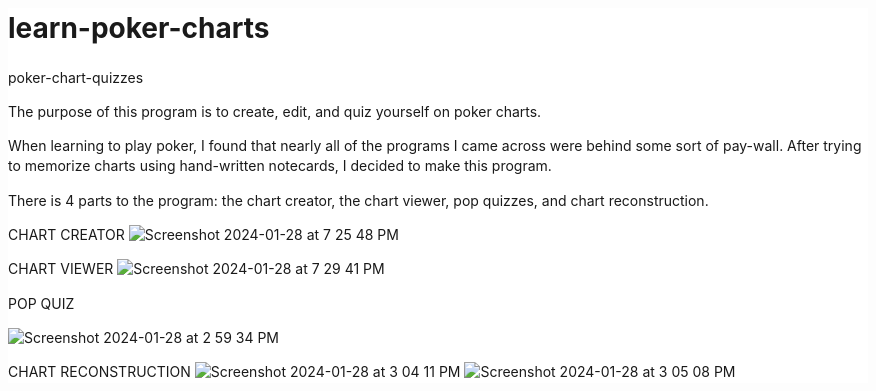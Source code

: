 # learn-poker-charts

poker-chart-quizzes

The purpose of this program is to create, edit, and quiz yourself on poker charts. 

When learning to play poker, I found that nearly all of the programs I came across were behind some sort of pay-wall. After trying to memorize charts using hand-written notecards, I decided to make this program. 

There is 4 parts to the program: the chart creator, the chart viewer, pop quizzes, and chart reconstruction.



CHART CREATOR
<img width="956" alt="Screenshot 2024-01-28 at 7 25 48 PM" src="https://github.com/oneblueandred/poker-chart-quizzes/assets/150866240/8ab5729e-cf3e-4613-a9d5-0fb543050816">

CHART VIEWER
<img width="957" alt="Screenshot 2024-01-28 at 7 29 41 PM" src="https://github.com/oneblueandred/poker-chart-quizzes/assets/150866240/53037fb2-bda4-4527-a84f-7fd399a8e17a">

POP QUIZ

<img width="750" alt="Screenshot 2024-01-28 at 2 59 34 PM" src="https://github.com/oneblueandred/poker-chart-quizzes/assets/150866240/3ff89415-375b-4976-bef5-bdb0b73184a5">

CHART RECONSTRUCTION
<img width="953" alt="Screenshot 2024-01-28 at 3 04 11 PM" src="https://github.com/oneblueandred/poker-chart-quizzes/assets/150866240/a85025fa-ee01-453f-8ce5-bc0760a09f76">
<img width="953" alt="Screenshot 2024-01-28 at 3 05 08 PM" src="https://github.com/oneblueandred/poker-chart-quizzes/assets/150866240/1693895f-ee7f-4a5b-98cf-262eafd68670">
